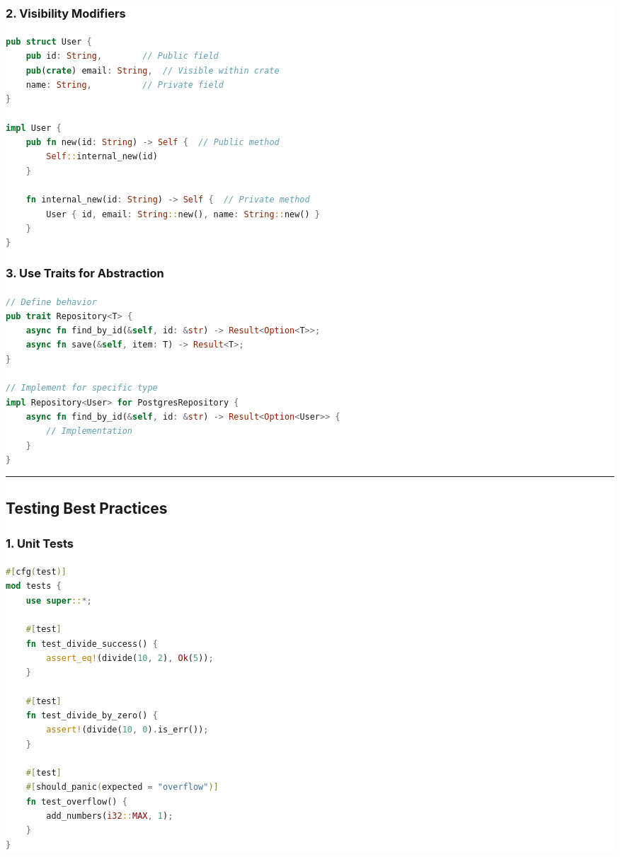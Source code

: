 ### 2. Visibility Modifiers

```rust
pub struct User {
    pub id: String,        // Public field
    pub(crate) email: String,  // Visible within crate
    name: String,          // Private field
}

impl User {
    pub fn new(id: String) -> Self {  // Public method
        Self::internal_new(id)
    }
    
    fn internal_new(id: String) -> Self {  // Private method
        User { id, email: String::new(), name: String::new() }
    }
}
```

### 3. Use Traits for Abstraction

```rust
// Define behavior
pub trait Repository<T> {
    async fn find_by_id(&self, id: &str) -> Result<Option<T>>;
    async fn save(&self, item: T) -> Result<T>;
}

// Implement for specific type
impl Repository<User> for PostgresRepository {
    async fn find_by_id(&self, id: &str) -> Result<Option<User>> {
        // Implementation
    }
}
```

---

## Testing Best Practices

### 1. Unit Tests

```rust
#[cfg(test)]
mod tests {
    use super::*;
    
    #[test]
    fn test_divide_success() {
        assert_eq!(divide(10, 2), Ok(5));
    }
    
    #[test]
    fn test_divide_by_zero() {
        assert!(divide(10, 0).is_err());
    }
    
    #[test]
    #[should_panic(expected = "overflow")]
    fn test_overflow() {
        add_numbers(i32::MAX, 1);
    }
}
```
